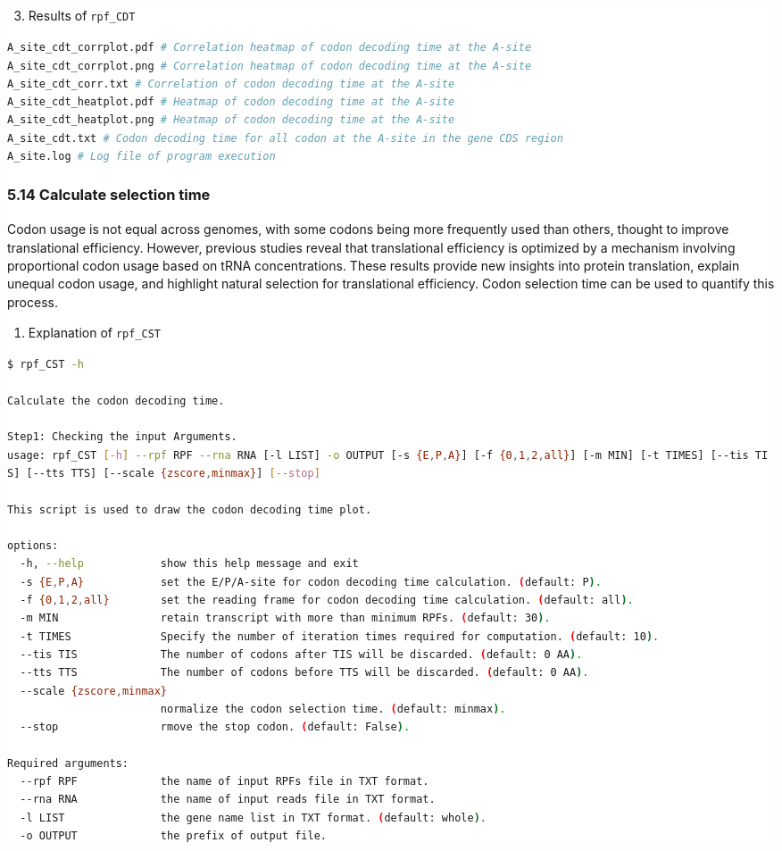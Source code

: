 3. Results of `rpf_CDT`

```bash
A_site_cdt_corrplot.pdf # Correlation heatmap of codon decoding time at the A-site
A_site_cdt_corrplot.png # Correlation heatmap of codon decoding time at the A-site
A_site_cdt_corr.txt # Correlation of codon decoding time at the A-site
A_site_cdt_heatplot.pdf # Heatmap of codon decoding time at the A-site
A_site_cdt_heatplot.png # Heatmap of codon decoding time at the A-site
A_site_cdt.txt # Codon decoding time for all codon at the A-site in the gene CDS region
A_site.log # Log file of program execution
```


### 5.14 Calculate selection time

Codon usage is not equal across genomes, with some codons being more frequently used than others, thought to improve translational efficiency.
However, previous studies reveal that translational efficiency is optimized by a mechanism involving proportional codon usage based on tRNA concentrations.
These results provide new insights into protein translation, explain unequal codon usage, and highlight natural selection for translational efficiency. Codon selection time can be used to quantify this process.

1. Explanation of `rpf_CST`

```bash
$ rpf_CST -h

Calculate the codon decoding time.

Step1: Checking the input Arguments.
usage: rpf_CST [-h] --rpf RPF --rna RNA [-l LIST] -o OUTPUT [-s {E,P,A}] [-f {0,1,2,all}] [-m MIN] [-t TIMES] [--tis TIS] [--tts TTS] [--scale {zscore,minmax}] [--stop]

This script is used to draw the codon decoding time plot.

options:
  -h, --help            show this help message and exit
  -s {E,P,A}            set the E/P/A-site for codon decoding time calculation. (default: P).
  -f {0,1,2,all}        set the reading frame for codon decoding time calculation. (default: all).
  -m MIN                retain transcript with more than minimum RPFs. (default: 30).
  -t TIMES              Specify the number of iteration times required for computation. (default: 10).
  --tis TIS             The number of codons after TIS will be discarded. (default: 0 AA).
  --tts TTS             The number of codons before TTS will be discarded. (default: 0 AA).
  --scale {zscore,minmax}
                        normalize the codon selection time. (default: minmax).
  --stop                rmove the stop codon. (default: False).

Required arguments:
  --rpf RPF             the name of input RPFs file in TXT format.
  --rna RNA             the name of input reads file in TXT format.
  -l LIST               the gene name list in TXT format. (default: whole).
  -o OUTPUT             the prefix of output file.
```
